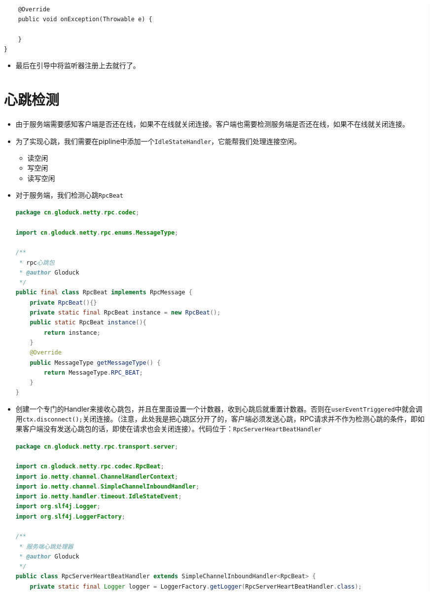   ```
      @Override
      public void onException(Throwable e) {
  
      }
  }
  
  ```

+ 最后在引导中将监听器注册上去就行了。

# 心跳检测

+ 由于服务端需要感知客户端是否还在线，如果不在线就关闭连接。客户端也需要检测服务端是否还在线，如果不在线就关闭连接。

+ 为了实现心跳，我们需要在pipline中添加一个`IdleStateHandler`，它能帮我们处理连接空闲。

  + 读空闲
  + 写空闲
  + 读写空闲

+ 对于服务端，我们检测心跳`RpcBeat`

  ```java
  package cn.gloduck.netty.rpc.codec;
  
  import cn.gloduck.netty.rpc.enums.MessageType;
  
  /**
   * rpc心跳包
   * @author Gloduck
   */
  public final class RpcBeat implements RpcMessage {
      private RpcBeat(){}
      private static final RpcBeat instance = new RpcBeat();
      public static RpcBeat instance(){
          return instance;
      }
      @Override
      public MessageType getMessageType() {
          return MessageType.RPC_BEAT;
      }
  }
  
  ```

+ 创建一个专门的Handler来接收心跳包，并且在里面设置一个计数器，收到心跳后就重置计数器。否则在`userEventTriggered`中就会调用`ctx.disconnect();`关闭连接。（注意，此处我是把心跳区分开了的，客户端必须发送心跳，RPC请求并不作为检测心跳的条件，即如果客户端没有发送心跳包的话，即使在请求也会关闭连接）。代码位于：`RpcServerHeartBeatHandler`

  ```java
  package cn.gloduck.netty.rpc.transport.server;
  
  import cn.gloduck.netty.rpc.codec.RpcBeat;
  import io.netty.channel.ChannelHandlerContext;
  import io.netty.channel.SimpleChannelInboundHandler;
  import io.netty.handler.timeout.IdleStateEvent;
  import org.slf4j.Logger;
  import org.slf4j.LoggerFactory;
  
  /**
   * 服务端心跳处理器
   * @author Gloduck
   */
  public class RpcServerHeartBeatHandler extends SimpleChannelInboundHandler<RpcBeat> {
      private static final Logger logger = LoggerFactory.getLogger(RpcServerHeartBeatHandler.class);
  ```